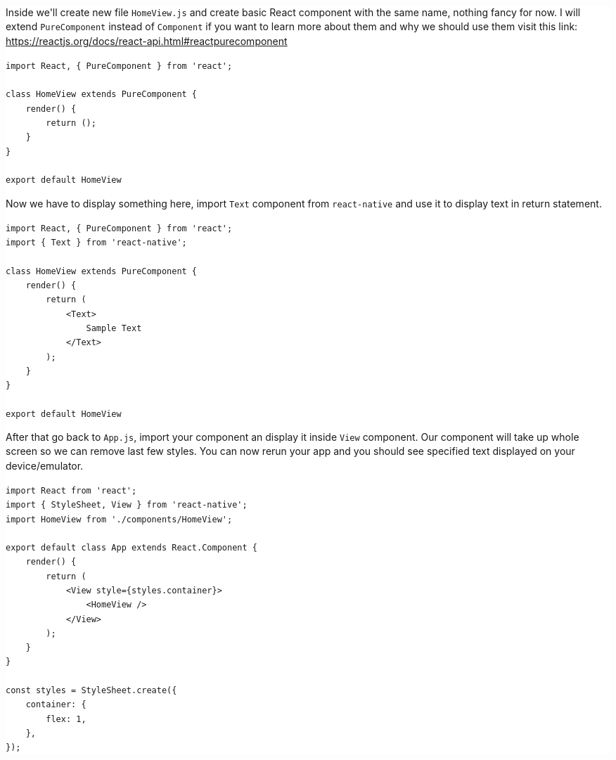 Inside we'll create new file `HomeView.js` and create basic React component with the same name, nothing fancy for now.
I will extend `PureComponent` instead of `Component` if you want to learn more about them and why we should use them visit this link:
https://reactjs.org/docs/react-api.html#reactpurecomponent
```
import React, { PureComponent } from 'react';

class HomeView extends PureComponent {
    render() {
        return ();
    }
}

export default HomeView
```

Now we have to display something here, import `Text` component from `react-native` and use it to display text in return statement.
```
import React, { PureComponent } from 'react';
import { Text } from 'react-native';

class HomeView extends PureComponent {
    render() {
        return (
            <Text>
                Sample Text
            </Text>
        );
    }
}

export default HomeView
```

After that go back to `App.js`, import your component an display it inside `View` component.
Our component will take up whole screen so we can remove last few styles.
You can now rerun your app and you should see specified text displayed on your device/emulator.
```
import React from 'react';
import { StyleSheet, View } from 'react-native';
import HomeView from './components/HomeView';

export default class App extends React.Component {
    render() {
        return (
            <View style={styles.container}>
                <HomeView />
            </View>
        );
    }
}

const styles = StyleSheet.create({
    container: {
        flex: 1,
    },
});
```

